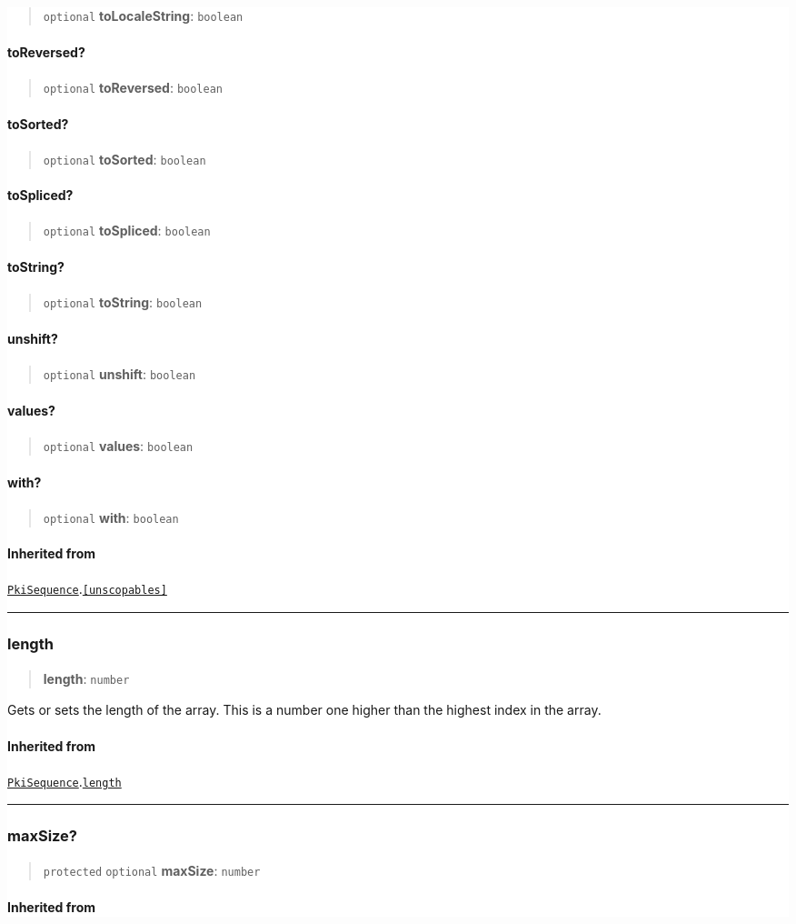> `optional` **toLocaleString**: `boolean`

#### toReversed?

> `optional` **toReversed**: `boolean`

#### toSorted?

> `optional` **toSorted**: `boolean`

#### toSpliced?

> `optional` **toSpliced**: `boolean`

#### toString?

> `optional` **toString**: `boolean`

#### unshift?

> `optional` **unshift**: `boolean`

#### values?

> `optional` **values**: `boolean`

#### with?

> `optional` **with**: `boolean`

#### Inherited from

[`PkiSequence`](../../../../core/PkiBase/classes/PkiSequence.md).[`[unscopables]`](../../../../core/PkiBase/classes/PkiSequence.md#unscopables)

---

### length

> **length**: `number`

Gets or sets the length of the array. This is a number one higher than the highest index in the array.

#### Inherited from

[`PkiSequence`](../../../../core/PkiBase/classes/PkiSequence.md).[`length`](../../../../core/PkiBase/classes/PkiSequence.md#length)

---

### maxSize?

> `protected` `optional` **maxSize**: `number`

#### Inherited from
